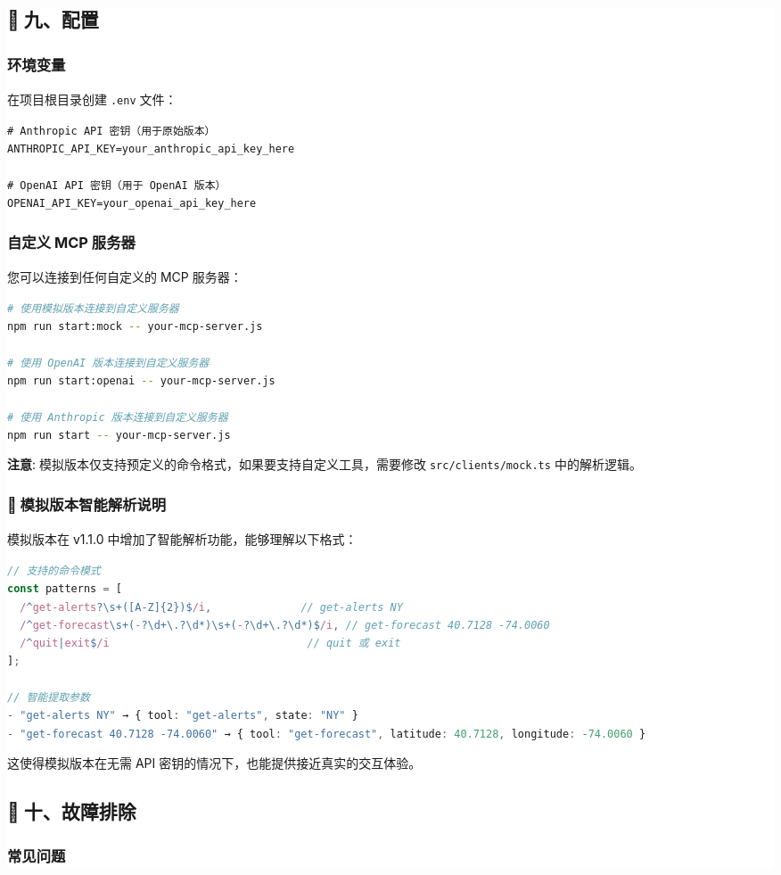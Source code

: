 ## 🔧 九、配置

### 环境变量

在项目根目录创建 `.env` 文件：

```env
# Anthropic API 密钥（用于原始版本）
ANTHROPIC_API_KEY=your_anthropic_api_key_here

# OpenAI API 密钥（用于 OpenAI 版本）
OPENAI_API_KEY=your_openai_api_key_here
```

### 自定义 MCP 服务器

您可以连接到任何自定义的 MCP 服务器：

```bash
# 使用模拟版本连接到自定义服务器
npm run start:mock -- your-mcp-server.js

# 使用 OpenAI 版本连接到自定义服务器  
npm run start:openai -- your-mcp-server.js

# 使用 Anthropic 版本连接到自定义服务器
npm run start -- your-mcp-server.js
```

**注意**: 模拟版本仅支持预定义的命令格式，如果要支持自定义工具，需要修改 `src/clients/mock.ts` 中的解析逻辑。

### 🧠 模拟版本智能解析说明

模拟版本在 v1.1.0 中增加了智能解析功能，能够理解以下格式：

```typescript
// 支持的命令模式
const patterns = [
  /^get-alerts?\s+([A-Z]{2})$/i,              // get-alerts NY
  /^get-forecast\s+(-?\d+\.?\d*)\s+(-?\d+\.?\d*)$/i, // get-forecast 40.7128 -74.0060
  /^quit|exit$/i                               // quit 或 exit
];

// 智能提取参数
- "get-alerts NY" → { tool: "get-alerts", state: "NY" }
- "get-forecast 40.7128 -74.0060" → { tool: "get-forecast", latitude: 40.7128, longitude: -74.0060 }
```

这使得模拟版本在无需 API 密钥的情况下，也能提供接近真实的交互体验。

## 🚨 十、故障排除

### 常见问题
